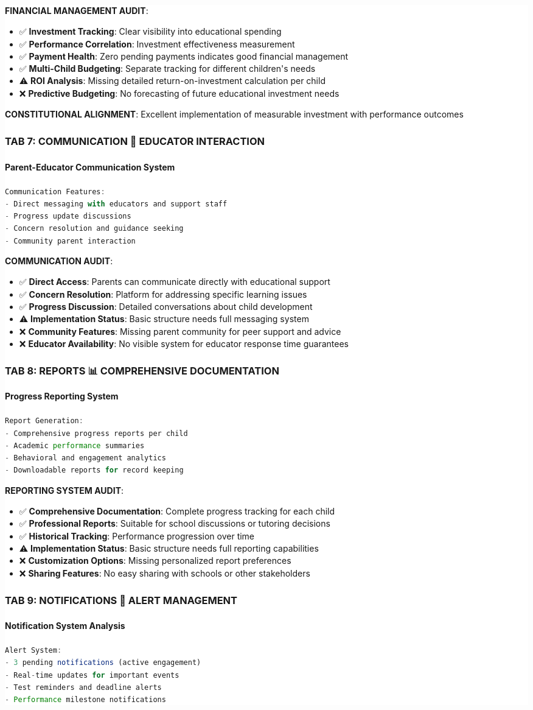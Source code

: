 **FINANCIAL MANAGEMENT AUDIT**:
- ✅ **Investment Tracking**: Clear visibility into educational spending
- ✅ **Performance Correlation**: Investment effectiveness measurement
- ✅ **Payment Health**: Zero pending payments indicates good financial management
- ✅ **Multi-Child Budgeting**: Separate tracking for different children's needs
- ⚠️ **ROI Analysis**: Missing detailed return-on-investment calculation per child
- ❌ **Predictive Budgeting**: No forecasting of future educational investment needs

**CONSTITUTIONAL ALIGNMENT**: Excellent implementation of measurable investment with performance outcomes

### **TAB 7: COMMUNICATION** 💬 **EDUCATOR INTERACTION**

#### **Parent-Educator Communication System**
```typescript
Communication Features:
- Direct messaging with educators and support staff
- Progress update discussions
- Concern resolution and guidance seeking
- Community parent interaction
```

**COMMUNICATION AUDIT**:
- ✅ **Direct Access**: Parents can communicate directly with educational support
- ✅ **Concern Resolution**: Platform for addressing specific learning issues
- ✅ **Progress Discussion**: Detailed conversations about child development
- ⚠️ **Implementation Status**: Basic structure needs full messaging system
- ❌ **Community Features**: Missing parent community for peer support and advice
- ❌ **Educator Availability**: No visible system for educator response time guarantees

### **TAB 8: REPORTS** 📊 **COMPREHENSIVE DOCUMENTATION**

#### **Progress Reporting System**
```typescript
Report Generation:
- Comprehensive progress reports per child
- Academic performance summaries
- Behavioral and engagement analytics
- Downloadable reports for record keeping
```

**REPORTING SYSTEM AUDIT**:
- ✅ **Comprehensive Documentation**: Complete progress tracking for each child
- ✅ **Professional Reports**: Suitable for school discussions or tutoring decisions
- ✅ **Historical Tracking**: Performance progression over time
- ⚠️ **Implementation Status**: Basic structure needs full reporting capabilities
- ❌ **Customization Options**: Missing personalized report preferences
- ❌ **Sharing Features**: No easy sharing with schools or other stakeholders

### **TAB 9: NOTIFICATIONS** 🔔 **ALERT MANAGEMENT**

#### **Notification System Analysis**
```typescript
Alert System:
- 3 pending notifications (active engagement)
- Real-time updates for important events
- Test reminders and deadline alerts
- Performance milestone notifications
```

